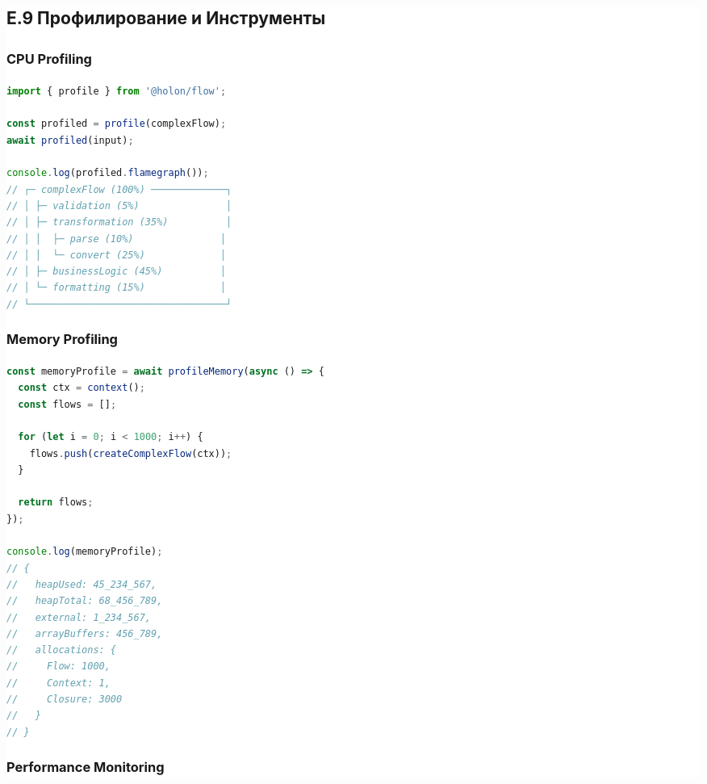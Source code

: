 
## E.9 Профилирование и Инструменты

### CPU Profiling

```typescript
import { profile } from '@holon/flow';

const profiled = profile(complexFlow);
await profiled(input);

console.log(profiled.flamegraph());
// ┌─ complexFlow (100%) ─────────────┐
// │ ├─ validation (5%)               │
// │ ├─ transformation (35%)          │
// │ │  ├─ parse (10%)               │
// │ │  └─ convert (25%)             │
// │ ├─ businessLogic (45%)          │
// │ └─ formatting (15%)             │
// └──────────────────────────────────┘
```

### Memory Profiling

```typescript
const memoryProfile = await profileMemory(async () => {
  const ctx = context();
  const flows = [];

  for (let i = 0; i < 1000; i++) {
    flows.push(createComplexFlow(ctx));
  }

  return flows;
});

console.log(memoryProfile);
// {
//   heapUsed: 45_234_567,
//   heapTotal: 68_456_789,
//   external: 1_234_567,
//   arrayBuffers: 456_789,
//   allocations: {
//     Flow: 1000,
//     Context: 1,
//     Closure: 3000
//   }
// }
```

### Performance Monitoring
